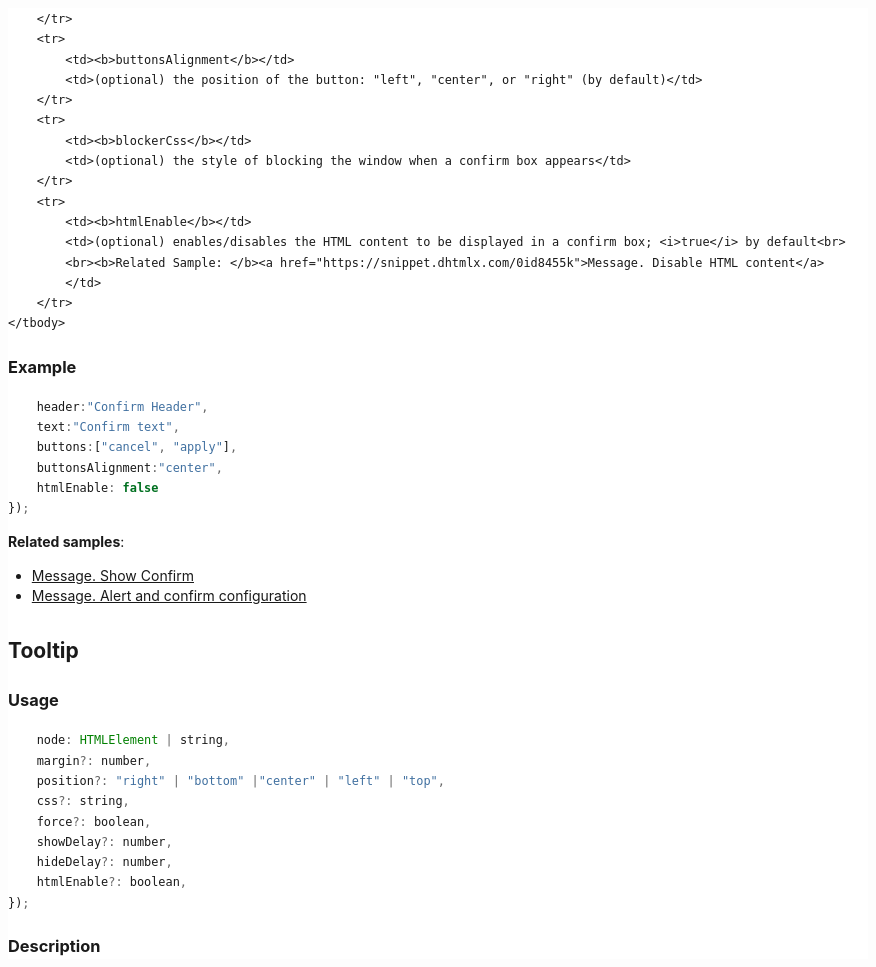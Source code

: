 		</tr>
        <tr>
			<td><b>buttonsAlignment</b></td>
			<td>(optional) the position of the button: "left", "center", or "right" (by default)</td>
		</tr>
        <tr>
			<td><b>blockerCss</b></td>
			<td>(optional) the style of blocking the window when a confirm box appears</td>
		</tr>
		<tr>
			<td><b>htmlEnable</b></td>
			<td>(optional) enables/disables the HTML content to be displayed in a confirm box; <i>true</i> by default<br>
			<br><b>Related Sample: </b><a href="https://snippet.dhtmlx.com/0id8455k">Message. Disable HTML content</a>
			</td>
		</tr>
    </tbody>
</table>

### Example

```javascript
    header:"Confirm Header",
    text:"Confirm text",
    buttons:["cancel", "apply"],
    buttonsAlignment:"center",
	htmlEnable: false
});
```

**Related samples**: 

- [Message. Show Confirm](https://snippet.dhtmlx.com/iss7twe6)
- [Message. Alert and confirm configuration](https://snippet.dhtmlx.com/dk4a7959)

## Tooltip

### Usage

```javascript
	node: HTMLElement | string,
	margin?: number,
	position?: "right" | "bottom" |"center" | "left" | "top",
	css?: string,
	force?: boolean,
	showDelay?: number,
	hideDelay?: number,
	htmlEnable?: boolean,
});
```

### Description
